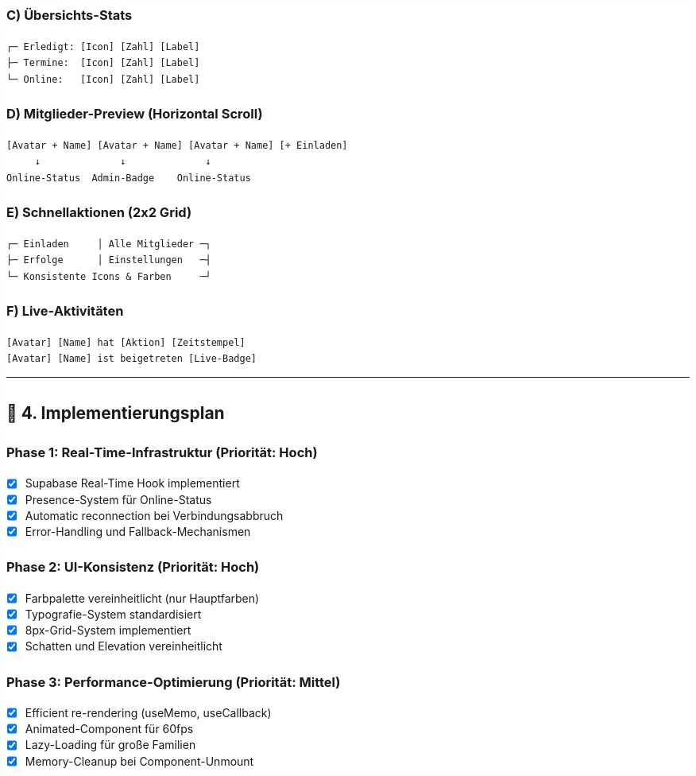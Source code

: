 ### **C) Übersichts-Stats**
```
┌─ Erledigt: [Icon] [Zahl] [Label]
├─ Termine:  [Icon] [Zahl] [Label]  
└─ Online:   [Icon] [Zahl] [Label]
```

### **D) Mitglieder-Preview (Horizontal Scroll)**
```
[Avatar + Name] [Avatar + Name] [Avatar + Name] [+ Einladen]
     ↓              ↓              ↓
Online-Status  Admin-Badge    Online-Status
```

### **E) Schnellaktionen (2x2 Grid)**
```
┌─ Einladen     │ Alle Mitglieder ─┐
├─ Erfolge      │ Einstellungen   ─┤
└─ Konsistente Icons & Farben     ─┘
```

### **F) Live-Aktivitäten**
```
[Avatar] [Name] hat [Aktion] [Zeitstempel]
[Avatar] [Name] ist beigetreten [Live-Badge]
```

---

## 🔧 **4. Implementierungsplan**

### **Phase 1: Real-Time-Infrastruktur (Priorität: Hoch)**
- [x] Supabase Real-Time Hook implementiert
- [x] Presence-System für Online-Status
- [x] Automatic reconnection bei Verbindungsabbruch
- [x] Error-Handling und Fallback-Mechanismen

### **Phase 2: UI-Konsistenz (Priorität: Hoch)**
- [x] Farbpalette vereinheitlicht (nur Hauptfarben)
- [x] Typografie-System standardisiert
- [x] 8px-Grid-System implementiert
- [x] Schatten und Elevation vereinheitlicht

### **Phase 3: Performance-Optimierung (Priorität: Mittel)**
- [x] Efficient re-rendering (useMemo, useCallback)
- [x] Animated-Component für 60fps
- [x] Lazy-Loading für große Familien
- [x] Memory-Cleanup bei Component-Unmount

